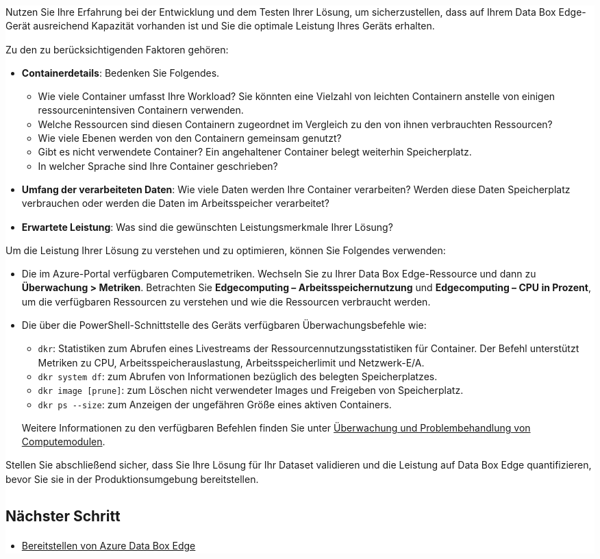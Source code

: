Nutzen Sie Ihre Erfahrung bei der Entwicklung und dem Testen Ihrer Lösung, um sicherzustellen, dass auf Ihrem Data Box Edge-Gerät ausreichend Kapazität vorhanden ist und Sie die optimale Leistung Ihres Geräts erhalten.

Zu den zu berücksichtigenden Faktoren gehören:

- **Containerdetails**: Bedenken Sie Folgendes.

    - Wie viele Container umfasst Ihre Workload? Sie könnten eine Vielzahl von leichten Containern anstelle von einigen ressourcenintensiven Containern verwenden.
    - Welche Ressourcen sind diesen Containern zugeordnet im Vergleich zu den von ihnen verbrauchten Ressourcen?
    - Wie viele Ebenen werden von den Containern gemeinsam genutzt?
    - Gibt es nicht verwendete Container? Ein angehaltener Container belegt weiterhin Speicherplatz.
    - In welcher Sprache sind Ihre Container geschrieben?
- **Umfang der verarbeiteten Daten**: Wie viele Daten werden Ihre Container verarbeiten? Werden diese Daten Speicherplatz verbrauchen oder werden die Daten im Arbeitsspeicher verarbeitet?
- **Erwartete Leistung**: Was sind die gewünschten Leistungsmerkmale Ihrer Lösung? 

Um die Leistung Ihrer Lösung zu verstehen und zu optimieren, können Sie Folgendes verwenden:

- Die im Azure-Portal verfügbaren Computemetriken. Wechseln Sie zu Ihrer Data Box Edge-Ressource und dann zu **Überwachung > Metriken**. Betrachten Sie **Edgecomputing – Arbeitsspeichernutzung** und **Edgecomputing – CPU in Prozent**, um die verfügbaren Ressourcen zu verstehen und wie die Ressourcen verbraucht werden.
- Die über die PowerShell-Schnittstelle des Geräts verfügbaren Überwachungsbefehle wie:

    - `dkr`: Statistiken zum Abrufen eines Livestreams der Ressourcennutzungsstatistiken für Container. Der Befehl unterstützt Metriken zu CPU, Arbeitsspeicherauslastung, Arbeitsspeicherlimit und Netzwerk-E/A.
    - `dkr system df`: zum Abrufen von Informationen bezüglich des belegten Speicherplatzes. 
    - `dkr image [prune]`: zum Löschen nicht verwendeter Images und Freigeben von Speicherplatz.
    - `dkr ps --size`: zum Anzeigen der ungefähren Größe eines aktiven Containers. 

    Weitere Informationen zu den verfügbaren Befehlen finden Sie unter [Überwachung und Problembehandlung von Computemodulen](data-box-edge-connect-powershell-interface.md#monitor-and-troubleshoot-compute-modules).

Stellen Sie abschließend sicher, dass Sie Ihre Lösung für Ihr Dataset validieren und die Leistung auf Data Box Edge quantifizieren, bevor Sie sie in der Produktionsumgebung bereitstellen.


## <a name="next-step"></a>Nächster Schritt

- [Bereitstellen von Azure Data Box Edge](data-box-edge-deploy-prep.md)
